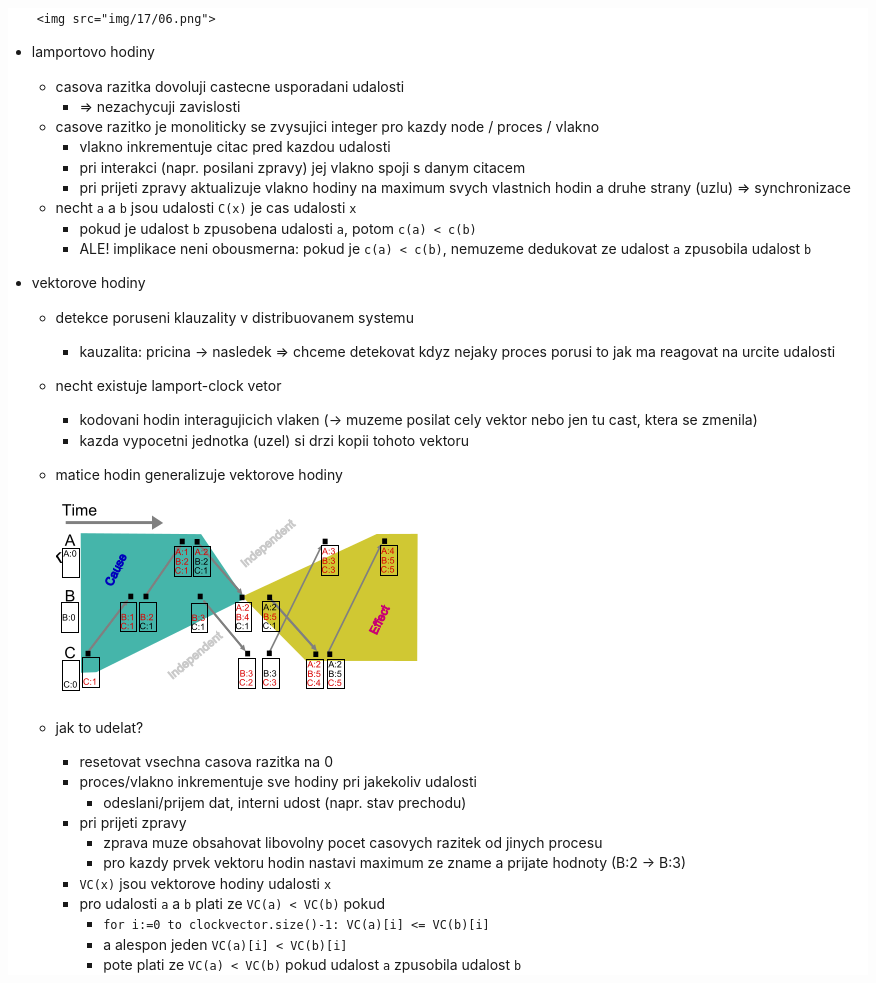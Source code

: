         <img src="img/17/06.png">

- lamportovo hodiny
  - casova razitka dovoluji castecne usporadani udalosti
    - => nezachycuji zavislosti
  - casove razitko je monoliticky se zvysujici integer pro kazdy node / proces / vlakno
    - vlakno inkrementuje citac pred kazdou udalosti
    - pri interakci (napr. posilani zpravy) jej vlakno spoji s danym citacem
    - pri prijeti zpravy aktualizuje vlakno hodiny na maximum svych vlastnich hodin a druhe strany (uzlu) => synchronizace
  - necht `a` a `b` jsou udalosti `C(x)` je cas udalosti `x`
    - pokud je udalost `b` zpusobena udalosti `a`, potom `c(a) < c(b)`
    - ALE! implikace neni obousmerna: pokud je `c(a) < c(b)`, nemuzeme dedukovat ze udalost `a` zpusobila udalost `b`

- vektorove hodiny
  - detekce poruseni klauzality v distribuovanem systemu
    - kauzalita: pricina -> nasledek => chceme detekovat kdyz nejaky proces porusi to jak ma reagovat na urcite udalosti
  - necht existuje lamport-clock vetor
    - kodovani hodin interagujicich vlaken (-> muzeme posilat cely vektor nebo jen tu cast, ktera se zmenila)
    - kazda vypocetni jednotka (uzel) si drzi kopii tohoto vektoru
  - matice hodin generalizuje vektorove hodiny

    <img src="img/17/08.png">

  - jak to udelat?
    - resetovat vsechna casova razitka na 0
    - proces/vlakno inkrementuje sve hodiny pri jakekoliv udalosti
      - odeslani/prijem dat, interni udost (napr. stav prechodu)
    - pri prijeti zpravy
      - zprava muze obsahovat libovolny pocet casovych razitek od jinych procesu
      - pro kazdy prvek vektoru hodin nastavi maximum ze zname a prijate hodnoty (B:2 -> B:3)
    - `VC(x)` jsou vektorove hodiny udalosti `x`
    - pro udalosti `a` a `b` plati ze `VC(a) < VC(b)` pokud
      - `for i:=0 to clockvector.size()-1: VC(a)[i] <= VC(b)[i]`
      - a alespon jeden `VC(a)[i] < VC(b)[i]`
      - pote plati ze `VC(a) < VC(b)` pokud udalost `a` zpusobila udalost `b`
